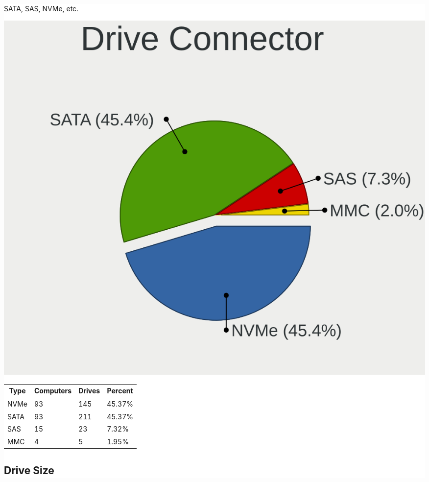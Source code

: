 SATA, SAS, NVMe, etc.

![Drive Connector](./All/images/pie_chart/drive_bus.svg)


| Type | Computers | Drives | Percent |
|------|-----------|--------|---------|
| NVMe | 93        | 145    | 45.37%  |
| SATA | 93        | 211    | 45.37%  |
| SAS  | 15        | 23     | 7.32%   |
| MMC  | 4         | 5      | 1.95%   |

Drive Size
----------
